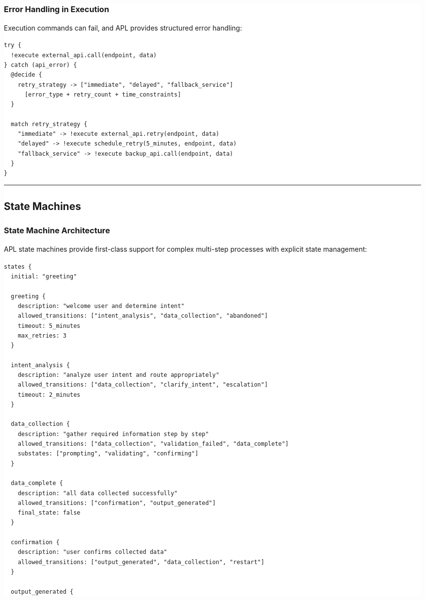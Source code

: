### Error Handling in Execution

Execution commands can fail, and APL provides structured error handling:

```apl
try {
  !execute external_api.call(endpoint, data)
} catch (api_error) {
  @decide {
    retry_strategy -> ["immediate", "delayed", "fallback_service"] 
      [error_type + retry_count + time_constraints]
  }
  
  match retry_strategy {
    "immediate" -> !execute external_api.retry(endpoint, data)
    "delayed" -> !execute schedule_retry(5_minutes, endpoint, data)
    "fallback_service" -> !execute backup_api.call(endpoint, data)
  }
}
```

---

## State Machines

### State Machine Architecture

APL state machines provide first-class support for complex multi-step processes with explicit state management:

```apl
states {
  initial: "greeting"
  
  greeting {
    description: "welcome user and determine intent"
    allowed_transitions: ["intent_analysis", "data_collection", "abandoned"]
    timeout: 5_minutes
    max_retries: 3
  }
  
  intent_analysis {
    description: "analyze user intent and route appropriately"
    allowed_transitions: ["data_collection", "clarify_intent", "escalation"]
    timeout: 2_minutes
  }
  
  data_collection {
    description: "gather required information step by step"
    allowed_transitions: ["data_collection", "validation_failed", "data_complete"]
    substates: ["prompting", "validating", "confirming"]
  }
  
  data_complete {
    description: "all data collected successfully"
    allowed_transitions: ["confirmation", "output_generated"]
    final_state: false
  }
  
  confirmation {
    description: "user confirms collected data"
    allowed_transitions: ["output_generated", "data_collection", "restart"]
  }
  
  output_generated {
```